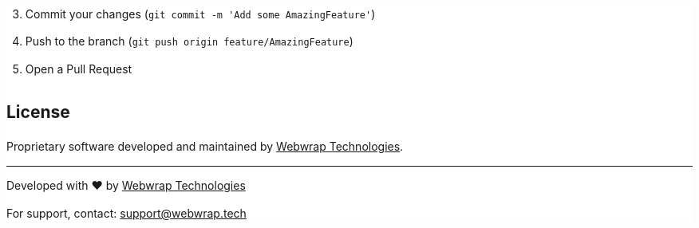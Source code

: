 3. Commit your changes (`git commit -m 'Add some AmazingFeature'`)

4. Push to the branch (`git push origin feature/AmazingFeature`)

5. Open a Pull Request

## License

Proprietary software developed and maintained by [Webwrap Technologies](https://www.webwrap.tech/).

---

Developed with ❤️ by [Webwrap Technologies](https://www.webwrap.tech/)

For support, contact: support@webwrap.tech